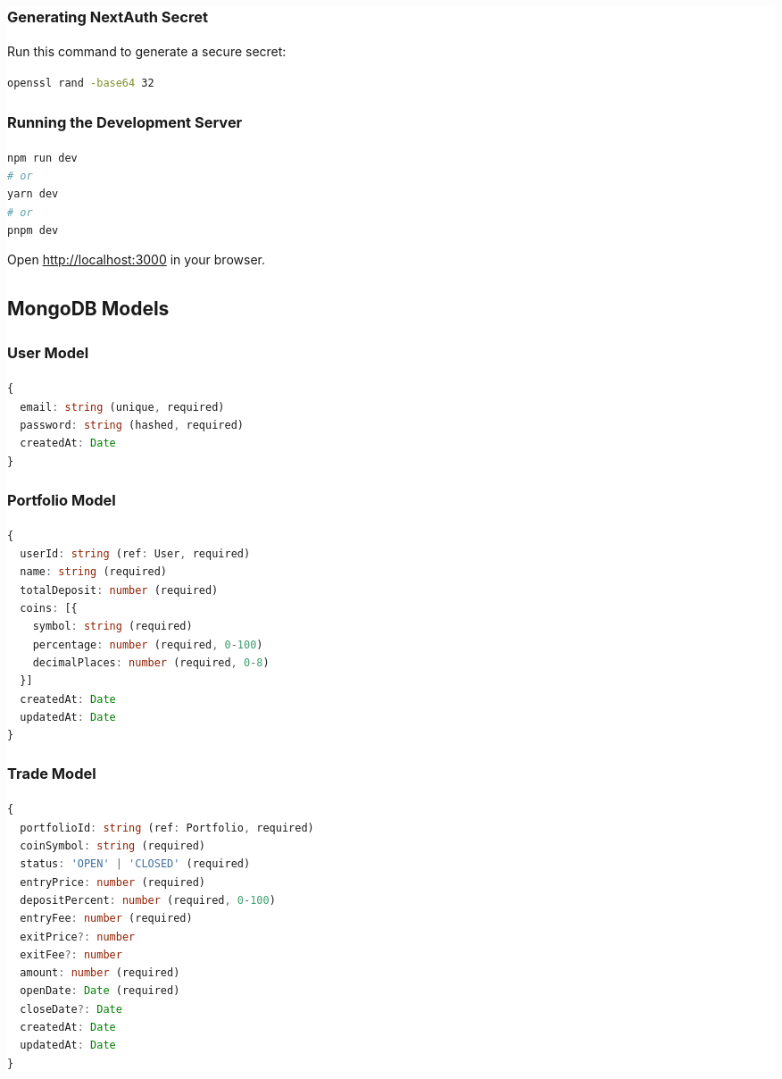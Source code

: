 ### Generating NextAuth Secret

Run this command to generate a secure secret:
```bash
openssl rand -base64 32
```

### Running the Development Server

```bash
npm run dev
# or
yarn dev
# or
pnpm dev
```

Open [http://localhost:3000](http://localhost:3000) in your browser.

## MongoDB Models

### User Model
```typescript
{
  email: string (unique, required)
  password: string (hashed, required)
  createdAt: Date
}
```

### Portfolio Model
```typescript
{
  userId: string (ref: User, required)
  name: string (required)
  totalDeposit: number (required)
  coins: [{
    symbol: string (required)
    percentage: number (required, 0-100)
    decimalPlaces: number (required, 0-8)
  }]
  createdAt: Date
  updatedAt: Date
}
```

### Trade Model
```typescript
{
  portfolioId: string (ref: Portfolio, required)
  coinSymbol: string (required)
  status: 'OPEN' | 'CLOSED' (required)
  entryPrice: number (required)
  depositPercent: number (required, 0-100)
  entryFee: number (required)
  exitPrice?: number
  exitFee?: number
  amount: number (required)
  openDate: Date (required)
  closeDate?: Date
  createdAt: Date
  updatedAt: Date
}
```
